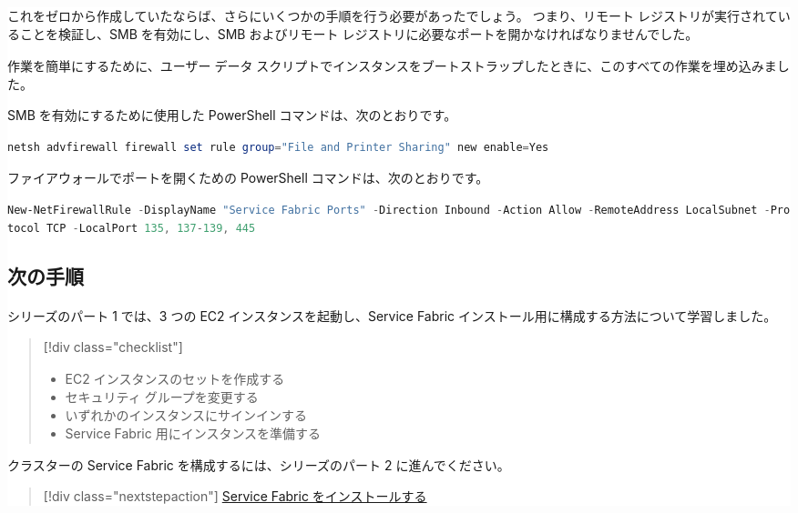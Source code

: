 これをゼロから作成していたならば、さらにいくつかの手順を行う必要があったでしょう。  つまり、リモート レジストリが実行されていることを検証し、SMB を有効にし、SMB およびリモート レジストリに必要なポートを開かなければなりませんでした。

作業を簡単にするために、ユーザー データ スクリプトでインスタンスをブートストラップしたときに、このすべての作業を埋め込みました。

SMB を有効にするために使用した PowerShell コマンドは、次のとおりです。

```powershell
netsh advfirewall firewall set rule group="File and Printer Sharing" new enable=Yes
```

ファイアウォールでポートを開くための PowerShell コマンドは、次のとおりです。

```powershell
New-NetFirewallRule -DisplayName "Service Fabric Ports" -Direction Inbound -Action Allow -RemoteAddress LocalSubnet -Protocol TCP -LocalPort 135, 137-139, 445
```

## <a name="next-steps"></a>次の手順

シリーズのパート 1 では、3 つの EC2 インスタンスを起動し、Service Fabric インストール用に構成する方法について学習しました。

> [!div class="checklist"]
> * EC2 インスタンスのセットを作成する
> * セキュリティ グループを変更する
> * いずれかのインスタンスにサインインする
> * Service Fabric 用にインスタンスを準備する

クラスターの Service Fabric を構成するには、シリーズのパート 2 に進んでください。

> [!div class="nextstepaction"]
> [Service Fabric をインストールする](service-fabric-tutorial-standalone-create-service-fabric-cluster.md)


[aws-console]: ./media/service-fabric-tutorial-standalone-cluster/aws-console.png
[aws-ec2instance]: ./media/service-fabric-tutorial-standalone-cluster/aws-ec2instance.png
[aws-ec2configure2]: ./media/service-fabric-tutorial-standalone-cluster/aws-ec2configure2.png
[aws-rdp]: ./media/service-fabric-tutorial-standalone-cluster/aws-rdp.png
[aws-ec2securityports]: ./media/service-fabric-tutorial-standalone-cluster/aws-ec2securityports.png
[aws-keypair]: ./media/service-fabric-tutorial-standalone-cluster/aws-keypair.png